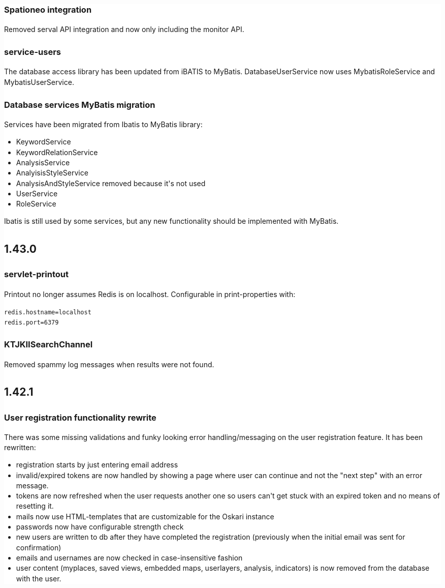 ### Spationeo integration

Removed serval API integration and now only including the monitor API.

### service-users

The database access library has been updated from iBATIS to MyBatis. DatabaseUserService now uses MybatisRoleService and MybatisUserService.

### Database services MyBatis migration

Services have been migrated from Ibatis to MyBatis library:

- KeywordService
- KeywordRelationService
- AnalysisService
- AnalyisisStyleService
- AnalysisAndStyleService removed because it's not used
- UserService
- RoleService

Ibatis is still used by some services, but any new functionality should be implemented with MyBatis.

## 1.43.0

### servlet-printout

Printout no longer assumes Redis is on localhost. Configurable in print-properties with:

    redis.hostname=localhost
    redis.port=6379

### KTJKIISearchChannel

Removed spammy log messages when results were not found.

## 1.42.1

### User registration functionality rewrite

There was some missing validations and funky looking error handling/messaging on the user registration feature.
It has been rewritten:

 - registration starts by just entering email address
 - invalid/expired tokens are now handled by showing a page where user can continue and not the "next step" with an error message.
 - tokens are now refreshed when the user requests another one so users can't get stuck with an expired token and no means of resetting it.
 - mails now use HTML-templates that are customizable for the Oskari instance
 - passwords now have configurable strength check
 - new users are written to db after they have completed the registration (previously when the initial email was sent for confirmation)
 - emails and usernames are now checked in case-insensitive fashion
 - user content (myplaces, saved views, embedded maps, userlayers, analysis, indicators) is now removed from the database with the user.
